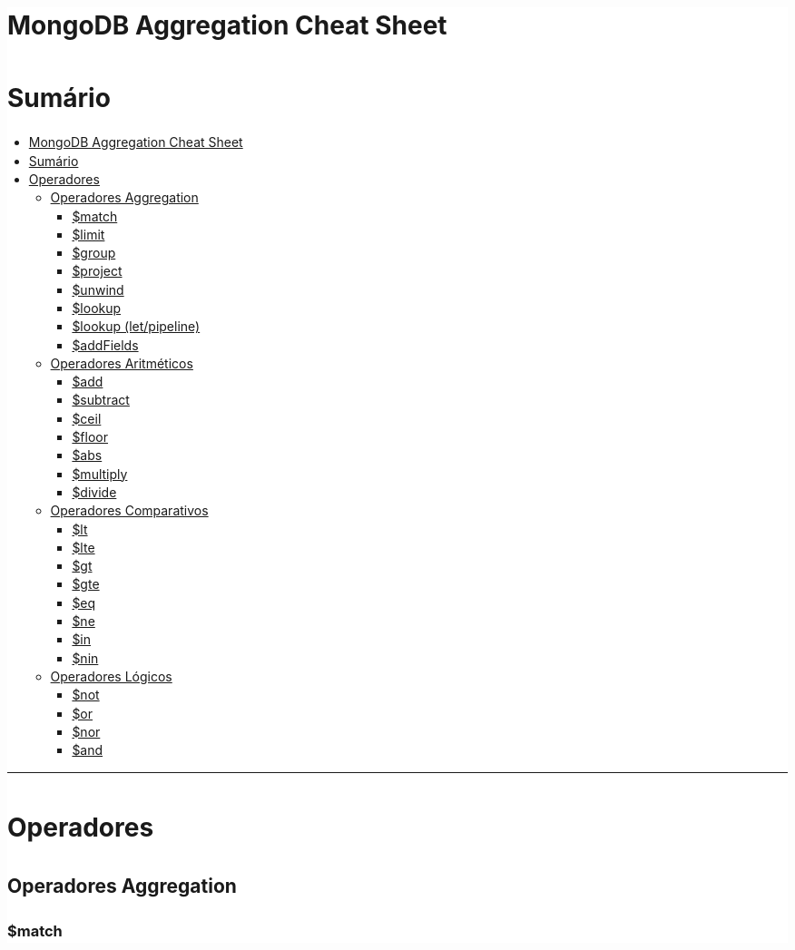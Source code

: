 # MongoDB Aggregation Cheat Sheet

# Sumário

- [MongoDB Aggregation Cheat Sheet](#mongodb-aggregation-cheat-sheet)
- [Sumário](#sumário)
- [Operadores](#operadores)
  - [Operadores Aggregation](#operadores-aggregation)
    - [$match](#match)
    - [$limit](#limit)
    - [$group](#group)
    - [$project](#project)
    - [$unwind](#unwind)
    - [$lookup](#lookup)
    - [$lookup (let/pipeline)](#lookup-letpipeline)
    - [$addFields](#addfields)
  - [Operadores Aritméticos](#operadores-aritméticos)
    - [$add](#add)
    - [$subtract](#subtract)
    - [$ceil](#ceil)
    - [$floor](#floor)
    - [$abs](#abs)
    - [$multiply](#multiply)
    - [$divide](#divide)
  - [Operadores Comparativos](#operadores-comparativos)
    - [$lt](#lt)
    - [$lte](#lte)
    - [$gt](#gt)
    - [$gte](#gte)
    - [$eq](#eq)
    - [$ne](#ne)
    - [$in](#in)
    - [$nin](#nin)
  - [Operadores Lógicos](#operadores-lógicos)
    - [$not](#not)
    - [$or](#or)
    - [$nor](#nor)
    - [$and](#and)

---

# Operadores

## Operadores Aggregation

### $match

